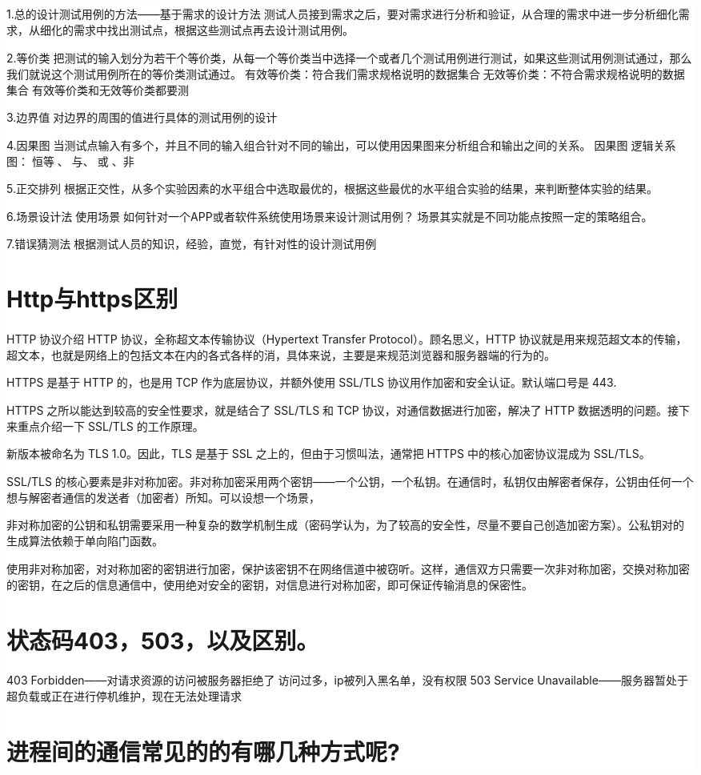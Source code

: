 1.总的设计测试用例的方法——基于需求的设计方法
测试人员接到需求之后，要对需求进行分析和验证，从合理的需求中进一步分析细化需求，从细化的需求中找出测试点，根据这些测试点再去设计测试用例。

2.等价类
把测试的输入划分为若干个等价类，从每一个等价类当中选择一个或者几个测试用例进行测试，如果这些测试用例测试通过，那么我们就说这个测试用例所在的等价类测试通过。
有效等价类：符合我们需求规格说明的数据集合
无效等价类：不符合需求规格说明的数据集合
有效等价类和无效等价类都要测

3.边界值
对边界的周围的值进行具体的测试用例的设计

4.因果图
当测试点输入有多个，并且不同的输入组合针对不同的输出，可以使用因果图来分析组合和输出之间的关系。
因果图
逻辑关系图： 恒等 、 与、 或 、非

5.正交排列
根据正交性，从多个实验因素的水平组合中选取最优的，根据这些最优的水平组合实验的结果，来判断整体实验的结果。

6.场景设计法
使用场景 如何针对一个APP或者软件系统使用场景来设计测试用例？
场景其实就是不同功能点按照一定的策略组合。

7.错误猜测法
根据测试人员的知识，经验，直觉，有针对性的设计测试用例

# Http与https区别

HTTP 协议介绍
HTTP 协议，全称超文本传输协议（Hypertext Transfer Protocol）。顾名思义，HTTP 协议就是用来规范超文本的传输，超文本，也就是网络上的包括文本在内的各式各样的消，具体来说，主要是来规范浏览器和服务器端的行为的。

HTTPS 是基于 HTTP 的，也是用 TCP 作为底层协议，并额外使用 SSL/TLS 协议用作加密和安全认证。默认端口号是 443.

HTTPS 之所以能达到较高的安全性要求，就是结合了 SSL/TLS 和 TCP 协议，对通信数据进行加密，解决了 HTTP 数据透明的问题。接下来重点介绍一下 SSL/TLS 的工作原理。

新版本被命名为 TLS 1.0。因此，TLS 是基于 SSL 之上的，但由于习惯叫法，通常把 HTTPS 中的核心加密协议混成为 SSL/TLS。

SSL/TLS 的核心要素是非对称加密。非对称加密采用两个密钥——一个公钥，一个私钥。在通信时，私钥仅由解密者保存，公钥由任何一个想与解密者通信的发送者（加密者）所知。可以设想一个场景，

非对称加密的公钥和私钥需要采用一种复杂的数学机制生成（密码学认为，为了较高的安全性，尽量不要自己创造加密方案）。公私钥对的生成算法依赖于单向陷门函数。

使用非对称加密，对对称加密的密钥进行加密，保护该密钥不在网络信道中被窃听。这样，通信双方只需要一次非对称加密，交换对称加密的密钥，在之后的信息通信中，使用绝对安全的密钥，对信息进行对称加密，即可保证传输消息的保密性。

# 状态码403，503，以及区别。

403 Forbidden——对请求资源的访问被服务器拒绝了 访问过多，ip被列入黑名单，没有权限
503 Service Unavailable——服务器暂处于超负载或正在进行停机维护，现在无法处理请求

# 进程间的通信常见的的有哪几种方式呢?
